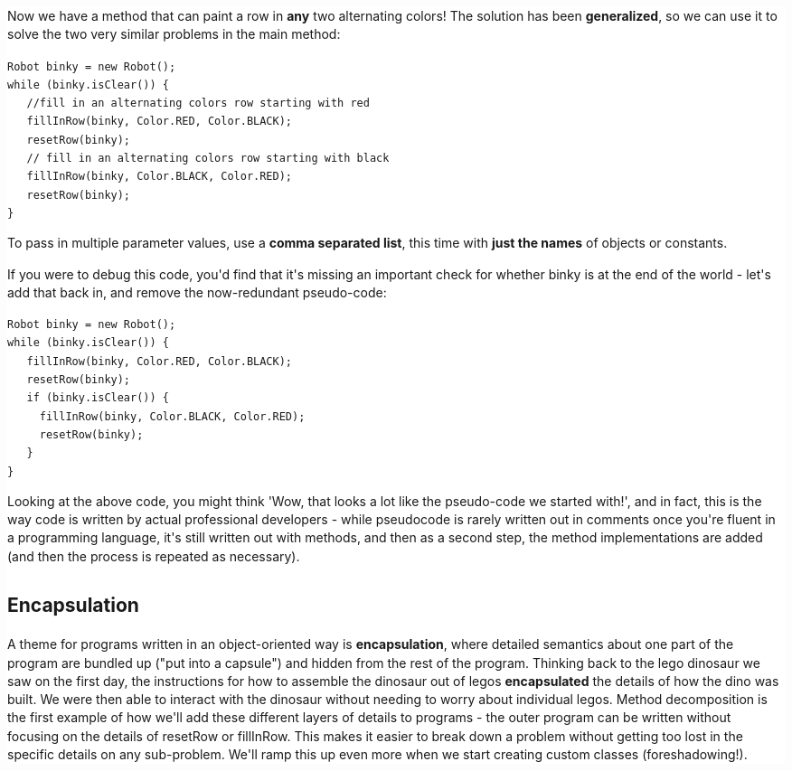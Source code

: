 Now we have a method that can paint a row in **any** two alternating colors\! The solution has been **generalized**, so we can use it to solve the two very similar problems in the main method:

```
Robot binky = new Robot();  
while (binky.isClear()) {  
   //fill in an alternating colors row starting with red  
   fillInRow(binky, Color.RED, Color.BLACK);  
   resetRow(binky);  
   // fill in an alternating colors row starting with black  
   fillInRow(binky, Color.BLACK, Color.RED);  
   resetRow(binky);  
}
```

To pass in multiple parameter values, use a **comma separated list**, this time with **just the names** of objects or constants.

If you were to debug this code, you'd find that it's missing an important check for whether binky is at the end of the world \- let's add that back in, and remove the now-redundant pseudo-code:

```
Robot binky = new Robot();  
while (binky.isClear()) {  
   fillInRow(binky, Color.RED, Color.BLACK);
   resetRow(binky);  
   if (binky.isClear()) {  
     fillInRow(binky, Color.BLACK, Color.RED);  
     resetRow(binky);  
   }  
}
```

Looking at the above code, you might think 'Wow, that looks a lot like the pseudo-code we started with\!', and in fact, this is the way code is written by actual professional developers \- while pseudocode is rarely written out in comments once you're fluent in a programming language, it's still written out with methods, and then as a second step, the method implementations are added (and then the process is repeated as necessary).

## Encapsulation

A theme for programs written in an object-oriented way is **encapsulation**, where detailed semantics about one part of the program are bundled up ("put into a capsule") and hidden from the rest of the program. Thinking back to the lego dinosaur we saw on the first day, the instructions for how to assemble the dinosaur out of legos **encapsulated** the details of how the dino was built. We were then able to interact with the dinosaur without needing to worry about individual legos. Method decomposition is the first example of how we'll add these different layers of details to programs - the outer program can be written without focusing on the details of resetRow or fillInRow. This makes it easier to break down a problem without getting too lost in the specific details on any sub-problem. We'll ramp this up even more when we start creating custom classes (foreshadowing!).
